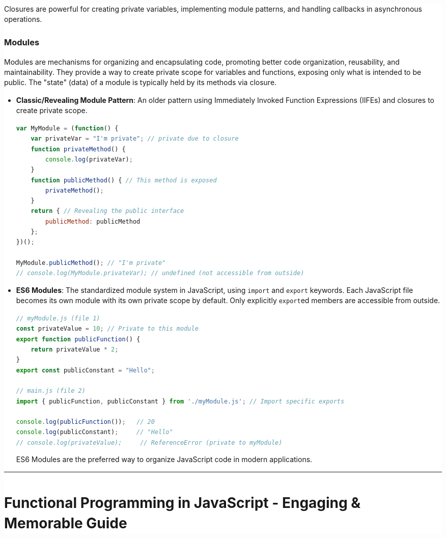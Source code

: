 
Closures are powerful for creating private variables, implementing module patterns, and handling callbacks in asynchronous operations.

### Modules

Modules are mechanisms for organizing and encapsulating code, promoting better code organization, reusability, and maintainability. They provide a way to create private scope for variables and functions, exposing only what is intended to be public. The "state" (data) of a module is typically held by its methods via closure.

  * **Classic/Revealing Module Pattern**: An older pattern using Immediately Invoked Function Expressions (IIFEs) and closures to create private scope.

    ```javascript
    var MyModule = (function() {
        var privateVar = "I'm private"; // private due to closure
        function privateMethod() {
            console.log(privateVar);
        }
        function publicMethod() { // This method is exposed
            privateMethod();
        }
        return { // Revealing the public interface
            publicMethod: publicMethod
        };
    })();

    MyModule.publicMethod(); // "I'm private"
    // console.log(MyModule.privateVar); // undefined (not accessible from outside)
    ```

  * **ES6 Modules**: The standardized module system in JavaScript, using `import` and `export` keywords. Each JavaScript file becomes its own module with its own private scope by default. Only explicitly `export`ed members are accessible from outside.

    ```javascript
    // myModule.js (file 1)
    const privateValue = 10; // Private to this module
    export function publicFunction() {
        return privateValue * 2;
    }
    export const publicConstant = "Hello";

    // main.js (file 2)
    import { publicFunction, publicConstant } from './myModule.js'; // Import specific exports

    console.log(publicFunction());   // 20
    console.log(publicConstant);     // "Hello"
    // console.log(privateValue);     // ReferenceError (private to myModule)
    ```

    ES6 Modules are the preferred way to organize JavaScript code in modern applications.
-----

# Functional Programming in JavaScript - Engaging & Memorable Guide
